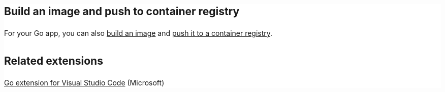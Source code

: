 ## Build an image and push to container registry

For your Go app, you can also [build an image](containers/build-image.md) and [push it to a container registry](containers/push-image.md).

## Related extensions

[Go extension for Visual Studio Code](https://marketplace.visualstudio.com/items?itemName=ms-vscode.Go) (Microsoft)
